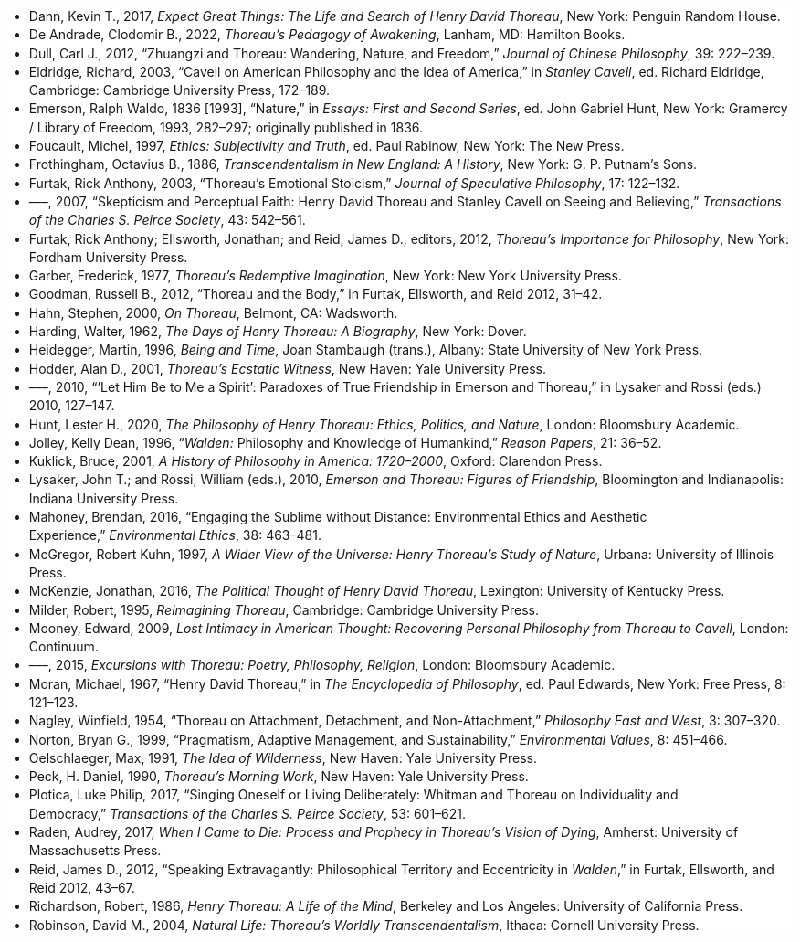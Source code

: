 * Dann, Kevin T., 2017, *Expect Great Things: The Life and Search of Henry David Thoreau*, New York: Penguin Random House.
* De Andrade, Clodomir B., 2022, *Thoreau’s Pedagogy of Awakening*, Lanham, MD: Hamilton Books.
* Dull, Carl J., 2012, “Zhuangzi and Thoreau: Wandering, Nature, and Freedom,” *Journal of Chinese Philosophy*, 39: 222–239.
* Eldridge, Richard, 2003, “Cavell on American Philosophy and the Idea of America,” in *Stanley Cavell*, ed. Richard Eldridge, Cambridge: Cambridge University Press, 172–189.
* Emerson, Ralph Waldo, 1836 [1993], “Nature,” in *Essays: First and Second Series*, ed. John Gabriel Hunt, New York: Gramercy / Library of Freedom, 1993, 282–297; originally published in 1836.
* Foucault, Michel, 1997, *Ethics: Subjectivity and Truth*, ed. Paul Rabinow, New York: The New Press.
* Frothingham, Octavius B., 1886, *Transcendentalism in New England: A History*, New York: G. P. Putnam’s Sons.
* Furtak, Rick Anthony, 2003, “Thoreau’s Emotional Stoicism,” *Journal of Speculative Philosophy*, 17: 122–132.
* –––, 2007, “Skepticism and Perceptual Faith: Henry David Thoreau and Stanley Cavell on Seeing and Believing,” *Transactions of the Charles S. Peirce Society*, 43: 542–561.
* Furtak, Rick Anthony; Ellsworth, Jonathan; and Reid, James D., editors, 2012, *Thoreau’s Importance for Philosophy*, New York: Fordham University Press.
* Garber, Frederick, 1977, *Thoreau’s Redemptive Imagination*, New York: New York University Press.
* Goodman, Russell B., 2012, “Thoreau and the Body,” in Furtak, Ellsworth, and Reid 2012, 31–42.
* Hahn, Stephen, 2000, *On Thoreau*, Belmont, CA: Wadsworth.
* Harding, Walter, 1962, *The Days of Henry Thoreau: A Biography*, New York: Dover.
* Heidegger, Martin, 1996, *Being and Time*, Joan Stambaugh (trans.), Albany: State University of New York Press.
* Hodder, Alan D., 2001, *Thoreau’s Ecstatic Witness*, New Haven: Yale University Press.
* –––, 2010, “’Let Him Be to Me a Spirit’: Paradoxes of True Friendship in Emerson and Thoreau,” in Lysaker and Rossi (eds.) 2010, 127–147.
* Hunt, Lester H., 2020, *The Philosophy of Henry Thoreau: Ethics, Politics, and Nature*, London: Bloomsbury Academic.
* Jolley, Kelly Dean, 1996, “*Walden:* Philosophy and Knowledge of Humankind,” *Reason Papers*, 21: 36–52.
* Kuklick, Bruce, 2001, *A History of Philosophy in America: 1720–2000*, Oxford: Clarendon Press.
* Lysaker, John T.; and Rossi, William (eds.), 2010, *Emerson and Thoreau: Figures of Friendship*, Bloomington and Indianapolis: Indiana University Press.
* Mahoney, Brendan, 2016, “Engaging the Sublime without Distance: Environmental Ethics and Aesthetic Experience,” *Environmental Ethics*, 38: 463–481.
* McGregor, Robert Kuhn, 1997, *A Wider View of the Universe: Henry Thoreau’s Study of Nature*, Urbana: University of Illinois Press.
* McKenzie, Jonathan, 2016, *The Political Thought of Henry David Thoreau*, Lexington: University of Kentucky Press.
* Milder, Robert, 1995, *Reimagining Thoreau*, Cambridge: Cambridge University Press.
* Mooney, Edward, 2009, *Lost Intimacy in American Thought: Recovering Personal Philosophy from Thoreau to Cavell*, London: Continuum.
* –––, 2015, *Excursions with Thoreau: Poetry, Philosophy, Religion*, London: Bloomsbury Academic.
* Moran, Michael, 1967, “Henry David Thoreau,” in *The Encyclopedia of Philosophy*, ed. Paul Edwards, New York: Free Press, 8: 121–123.
* Nagley, Winfield, 1954, “Thoreau on Attachment, Detachment, and Non-Attachment,” *Philosophy East and West*, 3: 307–320.
* Norton, Bryan G., 1999, “Pragmatism, Adaptive Management, and Sustainability,” *Environmental Values*, 8: 451–466.
* Oelschlaeger, Max, 1991, *The Idea of Wilderness*, New Haven: Yale University Press.
* Peck, H. Daniel, 1990, *Thoreau’s Morning Work*, New Haven: Yale University Press.
* Plotica, Luke Philip, 2017, “Singing Oneself or Living Deliberately: Whitman and Thoreau on Individuality and Democracy,” *Transactions of the Charles S. Peirce Society*, 53: 601–621.
* Raden, Audrey, 2017, *When I Came to Die: Process and Prophecy in Thoreau’s Vision of Dying*, Amherst: University of Massachusetts Press.
* Reid, James D., 2012, “Speaking Extravagantly: Philosophical Territory and Eccentricity in *Walden*,” in Furtak, Ellsworth, and Reid 2012, 43–67.
* Richardson, Robert, 1986, *Henry Thoreau: A Life of the Mind*, Berkeley and Los Angeles: University of California Press.
* Robinson, David M., 2004, *Natural Life: Thoreau’s Worldly Transcendentalism*, Ithaca: Cornell University Press.